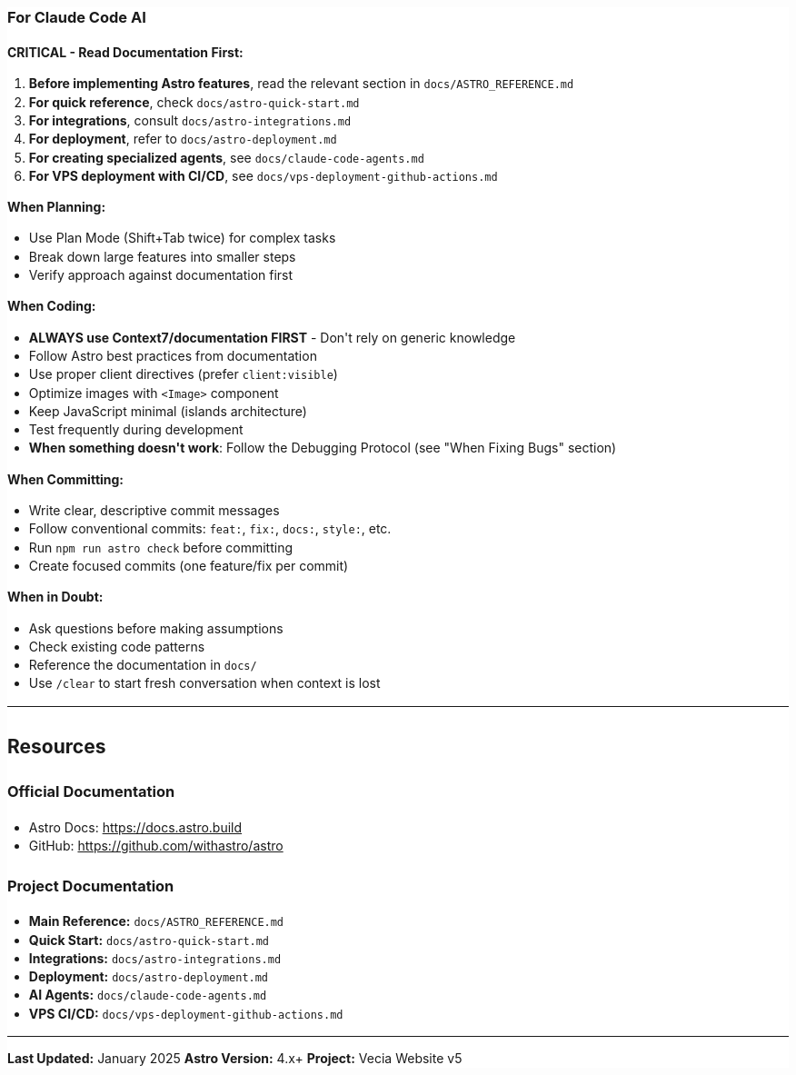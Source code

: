 ### For Claude Code AI

**CRITICAL - Read Documentation First:**
1. **Before implementing Astro features**, read the relevant section in `docs/ASTRO_REFERENCE.md`
2. **For quick reference**, check `docs/astro-quick-start.md`
3. **For integrations**, consult `docs/astro-integrations.md`
4. **For deployment**, refer to `docs/astro-deployment.md`
5. **For creating specialized agents**, see `docs/claude-code-agents.md`
6. **For VPS deployment with CI/CD**, see `docs/vps-deployment-github-actions.md`

**When Planning:**
- Use Plan Mode (Shift+Tab twice) for complex tasks
- Break down large features into smaller steps
- Verify approach against documentation first

**When Coding:**
- **ALWAYS use Context7/documentation FIRST** - Don't rely on generic knowledge
- Follow Astro best practices from documentation
- Use proper client directives (prefer `client:visible`)
- Optimize images with `<Image>` component
- Keep JavaScript minimal (islands architecture)
- Test frequently during development
- **When something doesn't work**: Follow the Debugging Protocol (see "When Fixing Bugs" section)

**When Committing:**
- Write clear, descriptive commit messages
- Follow conventional commits: `feat:`, `fix:`, `docs:`, `style:`, etc.
- Run `npm run astro check` before committing
- Create focused commits (one feature/fix per commit)

**When in Doubt:**
- Ask questions before making assumptions
- Check existing code patterns
- Reference the documentation in `docs/`
- Use `/clear` to start fresh conversation when context is lost

---

## Resources

### Official Documentation
- Astro Docs: https://docs.astro.build
- GitHub: https://github.com/withastro/astro

### Project Documentation
- **Main Reference:** `docs/ASTRO_REFERENCE.md`
- **Quick Start:** `docs/astro-quick-start.md`
- **Integrations:** `docs/astro-integrations.md`
- **Deployment:** `docs/astro-deployment.md`
- **AI Agents:** `docs/claude-code-agents.md`
- **VPS CI/CD:** `docs/vps-deployment-github-actions.md`

---

**Last Updated:** January 2025
**Astro Version:** 4.x+
**Project:** Vecia Website v5
